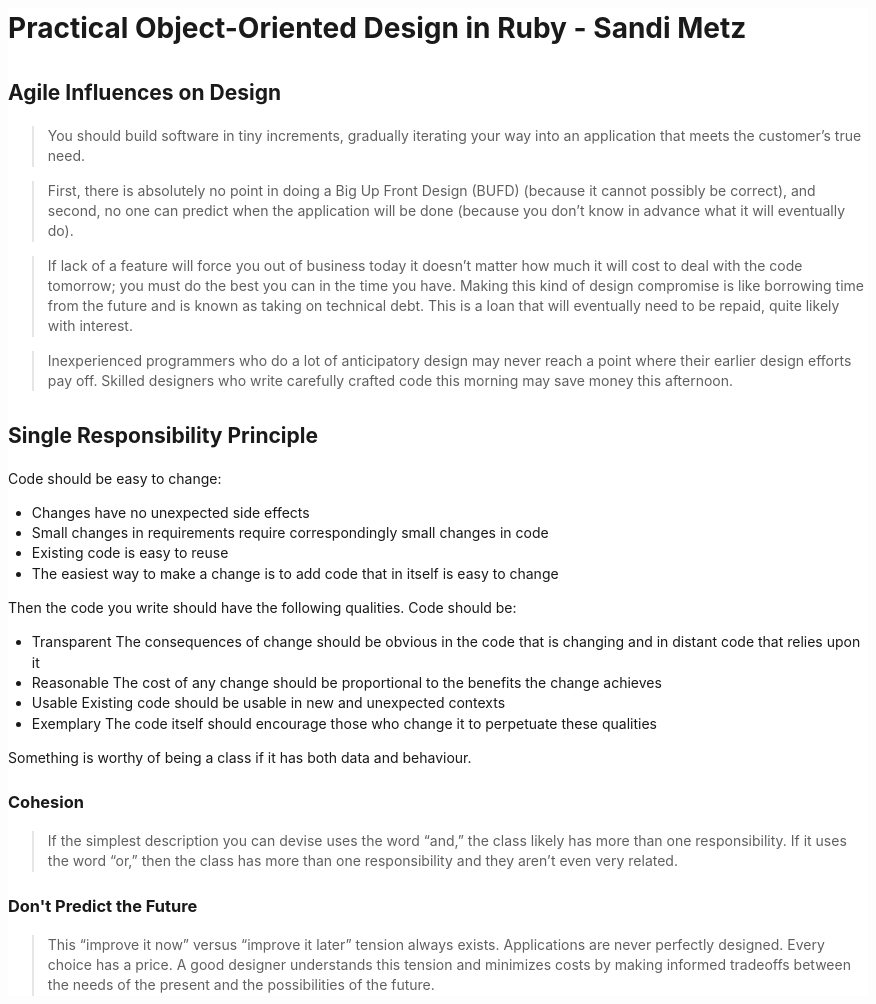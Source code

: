 # Practical Object-Oriented Design in Ruby - Sandi Metz

## Agile Influences on Design

> You should build software in tiny increments, gradually
> iterating your way into an application that meets the customer’s true need.

> First, there is absolutely no point in doing a
> Big Up Front Design (BUFD) (because it cannot possibly be correct),
> and second, no one can predict when the application will be
> done (because you don’t know in advance what it will eventually do).

> If lack of a feature will force you out of business today it doesn’t matter how
> much it will cost to deal with the code tomorrow; you must do the best you can in the
> time you have. Making this kind of design compromise is like borrowing time from
> the future and is known as taking on technical debt. This is a loan that will eventually
> need to be repaid, quite likely with interest.

> Inexperienced programmers who do a lot of anticipatory design may never reach a point where their
> earlier design efforts pay off. Skilled designers who write carefully crafted code this
> morning may save money this afternoon.

## Single Responsibility Principle

Code should be easy to change:

- Changes have no unexpected side effects
- Small changes in requirements require correspondingly small changes in code
- Existing code is easy to reuse
- The easiest way to make a change is to add code that in itself is easy to change

Then the code you write should have the following qualities. Code should be:

- Transparent The consequences of change should be obvious in the code that is changing and in distant code that relies upon it
- Reasonable The cost of any change should be proportional to the benefits the change achieves
- Usable Existing code should be usable in new and unexpected contexts
- Exemplary The code itself should encourage those who change it to perpetuate these qualities

Something is worthy of being a class if it has both data and behaviour.

### Cohesion

> If the simplest description you can devise
> uses the word “and,” the class likely has more than one responsibility. If it uses the word
> “or,” then the class has more than one responsibility and they aren’t even very related.

### Don't Predict the Future

> This “improve it now” versus “improve it later” tension always exists. Applications
> are never perfectly designed. Every choice has a price. A good designer understands
> this tension and minimizes costs by making informed tradeoffs between the needs of
> the present and the possibilities of the future.
